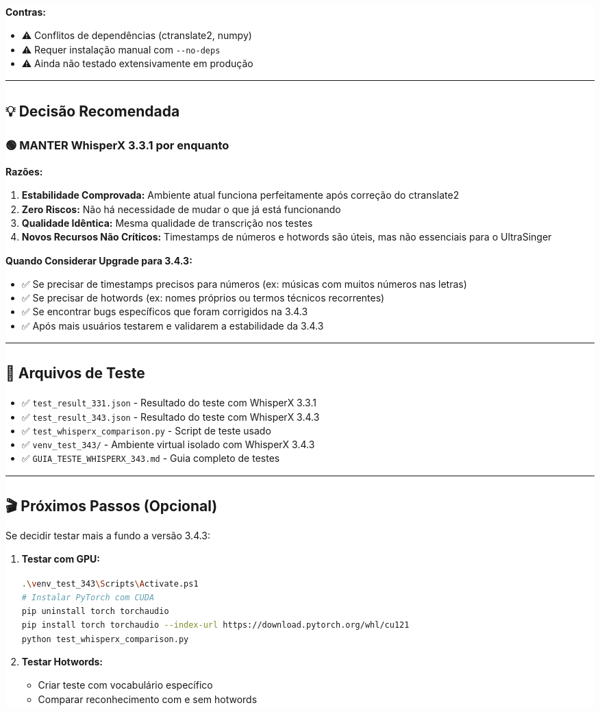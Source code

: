 **Contras:**
- ⚠️ Conflitos de dependências (ctranslate2, numpy)
- ⚠️ Requer instalação manual com `--no-deps`
- ⚠️ Ainda não testado extensivamente em produção

---

## 💡 Decisão Recomendada

### 🟢 **MANTER WhisperX 3.3.1 por enquanto**

**Razões:**
1. **Estabilidade Comprovada:** Ambiente atual funciona perfeitamente após correção do ctranslate2
2. **Zero Riscos:** Não há necessidade de mudar o que já está funcionando
3. **Qualidade Idêntica:** Mesma qualidade de transcrição nos testes
4. **Novos Recursos Não Críticos:** Timestamps de números e hotwords são úteis, mas não essenciais para o UltraSinger

**Quando Considerar Upgrade para 3.4.3:**
- ✅ Se precisar de timestamps precisos para números (ex: músicas com muitos números nas letras)
- ✅ Se precisar de hotwords (ex: nomes próprios ou termos técnicos recorrentes)
- ✅ Se encontrar bugs específicos que foram corrigidos na 3.4.3
- ✅ Após mais usuários testarem e validarem a estabilidade da 3.4.3

---

## 📂 Arquivos de Teste

- ✅ `test_result_331.json` - Resultado do teste com WhisperX 3.3.1
- ✅ `test_result_343.json` - Resultado do teste com WhisperX 3.4.3
- ✅ `test_whisperx_comparison.py` - Script de teste usado
- ✅ `venv_test_343/` - Ambiente virtual isolado com WhisperX 3.4.3
- ✅ `GUIA_TESTE_WHISPERX_343.md` - Guia completo de testes

---

## 🎬 Próximos Passos (Opcional)

Se decidir testar mais a fundo a versão 3.4.3:

1. **Testar com GPU:**
   ```bash
   .\venv_test_343\Scripts\Activate.ps1
   # Instalar PyTorch com CUDA
   pip uninstall torch torchaudio
   pip install torch torchaudio --index-url https://download.pytorch.org/whl/cu121
   python test_whisperx_comparison.py
   ```

2. **Testar Hotwords:**
   - Criar teste com vocabulário específico
   - Comparar reconhecimento com e sem hotwords
